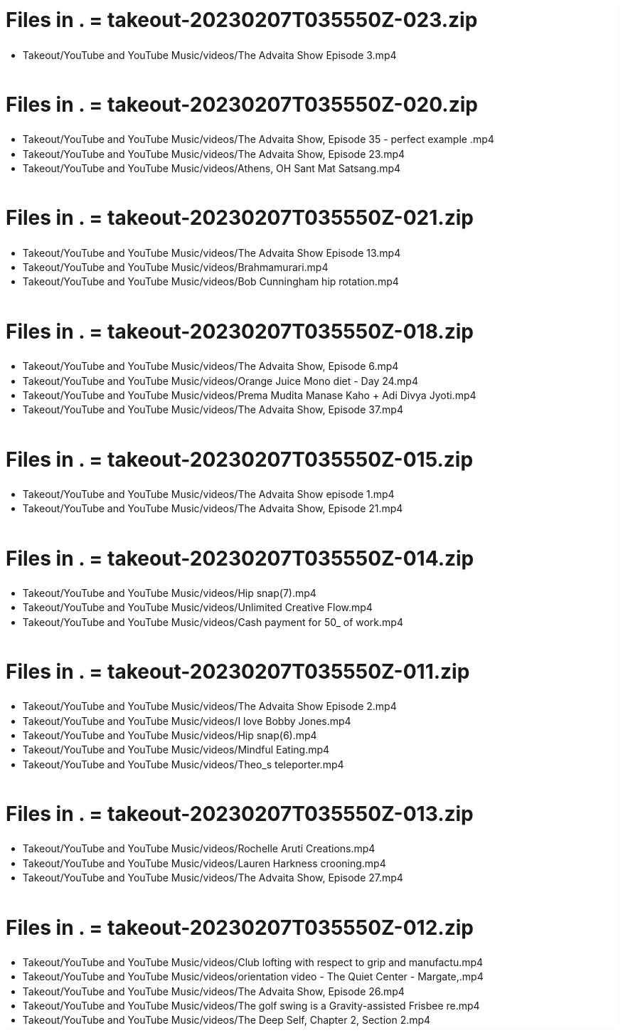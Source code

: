 # Files in . = takeout-20230207T035550Z-023.zip
- Takeout/YouTube and YouTube Music/videos/The Advaita Show Episode 3.mp4

# Files in . = takeout-20230207T035550Z-020.zip
- Takeout/YouTube and YouTube Music/videos/The Advaita Show, Episode 35 - perfect example .mp4
- Takeout/YouTube and YouTube Music/videos/The Advaita Show, Episode 23.mp4
- Takeout/YouTube and YouTube Music/videos/Athens, OH Sant Mat Satsang.mp4

# Files in . = takeout-20230207T035550Z-021.zip
- Takeout/YouTube and YouTube Music/videos/The Advaita Show Episode 13.mp4
- Takeout/YouTube and YouTube Music/videos/Brahmamurari.mp4
- Takeout/YouTube and YouTube Music/videos/Bob Cunningham hip rotation.mp4

# Files in . = takeout-20230207T035550Z-018.zip
- Takeout/YouTube and YouTube Music/videos/The Advaita Show, Episode 6.mp4
- Takeout/YouTube and YouTube Music/videos/Orange Juice Mono diet - Day 24.mp4
- Takeout/YouTube and YouTube Music/videos/Prema Mudita Manase Kaho + Adi Divya Jyoti.mp4
- Takeout/YouTube and YouTube Music/videos/The Advaita Show, Episode 37.mp4

# Files in . = takeout-20230207T035550Z-015.zip
- Takeout/YouTube and YouTube Music/videos/The Advaita Show episode 1.mp4
- Takeout/YouTube and YouTube Music/videos/The Advaita Show, Episode 21.mp4

# Files in . = takeout-20230207T035550Z-014.zip
- Takeout/YouTube and YouTube Music/videos/Hip snap(7).mp4
- Takeout/YouTube and YouTube Music/videos/Unlimited Creative Flow.mp4
- Takeout/YouTube and YouTube Music/videos/Cash payment for 50_ of work.mp4

# Files in . = takeout-20230207T035550Z-011.zip
- Takeout/YouTube and YouTube Music/videos/The Advaita Show Episode 2.mp4
- Takeout/YouTube and YouTube Music/videos/I love Bobby Jones.mp4
- Takeout/YouTube and YouTube Music/videos/Hip snap(6).mp4
- Takeout/YouTube and YouTube Music/videos/Mindful Eating.mp4
- Takeout/YouTube and YouTube Music/videos/Theo_s teleporter.mp4

# Files in . = takeout-20230207T035550Z-013.zip
- Takeout/YouTube and YouTube Music/videos/Rochelle Aruti Creations.mp4
- Takeout/YouTube and YouTube Music/videos/Lauren Harkness crooning.mp4
- Takeout/YouTube and YouTube Music/videos/The Advaita Show, Episode 27.mp4

# Files in . = takeout-20230207T035550Z-012.zip
- Takeout/YouTube and YouTube Music/videos/Club lofting with respect to grip and manufactu.mp4
- Takeout/YouTube and YouTube Music/videos/orientation video - The Quiet Center - Margate,.mp4
- Takeout/YouTube and YouTube Music/videos/The Advaita Show, Episode 26.mp4
- Takeout/YouTube and YouTube Music/videos/The golf swing is a Gravity-assisted Frisbee re.mp4
- Takeout/YouTube and YouTube Music/videos/The Deep Self, Chapter 2, Section 2.mp4
